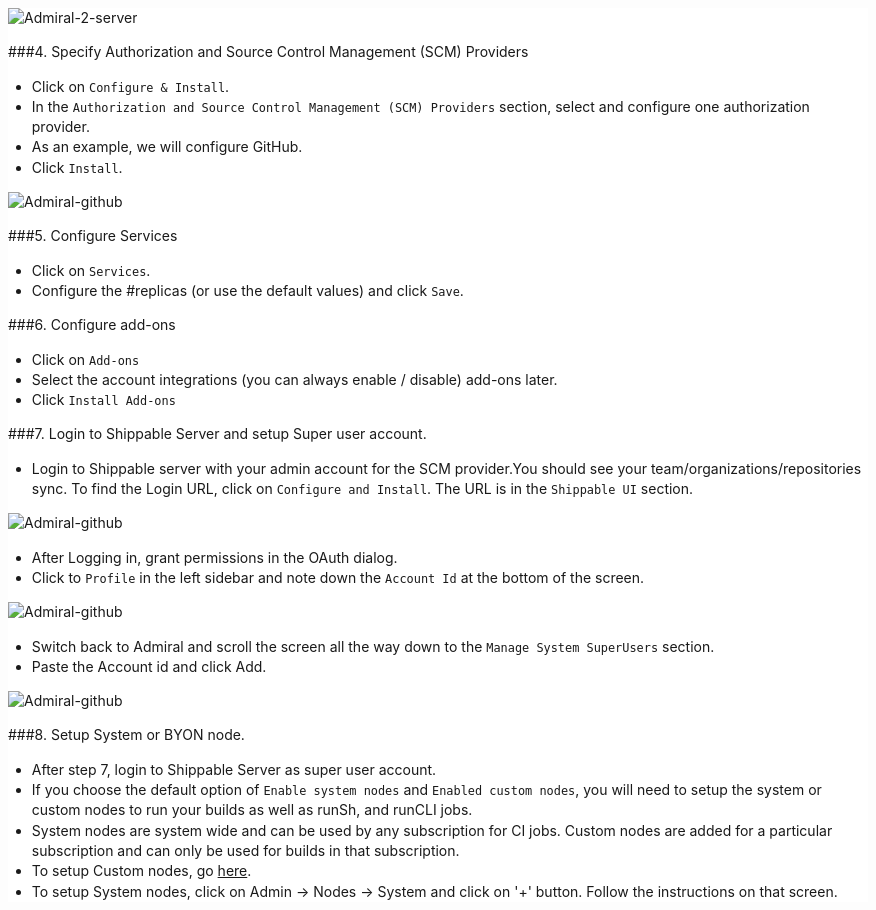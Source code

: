 <img src="/images/reference/admiral/Admiral-2server-2.png" alt="Admiral-2-server">

###4. Specify Authorization and Source Control Management (SCM) Providers
* Click on `Configure & Install`.
* In the `Authorization and Source Control Management (SCM) Providers` section, select and configure one
authorization provider.
* As an example, we will configure GitHub.
* Click `Install`.

<img src="/images/reference/admiral/Admiral-github.png" alt="Admiral-github">

###5. Configure Services
* Click on `Services`.
* Configure the #replicas (or use the default values) and click `Save`.

###6. Configure add-ons
* Click on `Add-ons`
* Select the account integrations (you can always enable / disable) add-ons later.
* Click `Install Add-ons`

###7. Login to Shippable Server and setup Super user account.
* Login to Shippable server with your admin account for the SCM provider.You should see your team/organizations/repositories sync. To find the Login URL, click on `Configure and Install`. The URL is in the `Shippable UI` section.

<img src="/images/reference/admiral/Admiral-login.png" alt="Admiral-github">

* After Logging in, grant permissions in the OAuth dialog.
* Click to `Profile` in the left sidebar and note down the `Account Id` at the bottom of the screen.

<img src="/images/reference/admiral/Admiral-accountid.png" alt="Admiral-github">

* Switch back to Admiral and scroll the screen all the way down to the `Manage System SuperUsers` section.
* Paste the Account id and click Add.

<img src="/images/reference/admiral/Admiral-superuser.png" alt="Admiral-github">

###8. Setup System or BYON node.
* After step 7, login to Shippable Server as super user account.
* If you choose the default option of `Enable system nodes` and `Enabled custom nodes`, you will need to
setup the system or custom nodes to run your builds as well as runSh, and runCLI jobs.
* System nodes are system wide and can be used by any subscription for CI jobs. Custom nodes are added for a particular subscription and can only be used for builds in that subscription.
* To setup Custom nodes, go [here](http://docs.shippable.com/getting-started/byon-manage-node/).
* To setup System nodes, click on Admin -> Nodes -> System and click on '+' button. Follow the instructions
on that screen.

